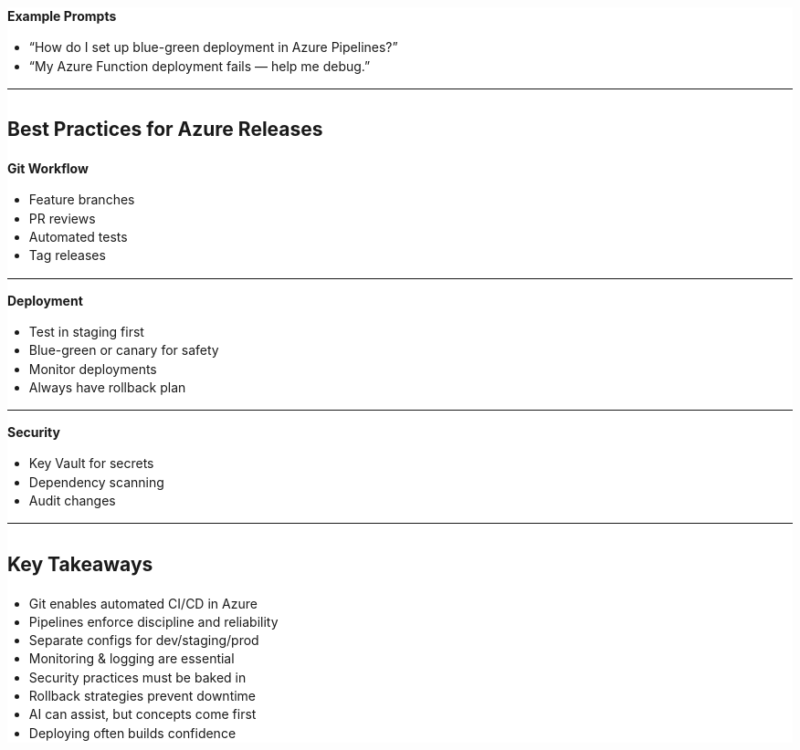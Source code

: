 
**Example Prompts**

* “How do I set up blue-green deployment in Azure Pipelines?”
* “My Azure Function deployment fails — help me debug.”

---

## Best Practices for Azure Releases

**Git Workflow**

* <span class="fragment">Feature branches</span>
* <span class="fragment">PR reviews</span>
* <span class="fragment">Automated tests</span>
* <span class="fragment">Tag releases</span>

---

**Deployment**

* <span class="fragment">Test in staging first</span>
* <span class="fragment">Blue-green or canary for safety</span>
* <span class="fragment">Monitor deployments</span>
* <span class="fragment">Always have rollback plan</span>

---

**Security**

* <span class="fragment">Key Vault for secrets</span>
* <span class="fragment">Dependency scanning</span>
* <span class="fragment">Audit changes</span>

---

## Key Takeaways

* <span class="fragment">Git enables automated CI/CD in Azure</span>
* <span class="fragment">Pipelines enforce discipline and reliability</span>
* <span class="fragment">Separate configs for dev/staging/prod</span>
* <span class="fragment">Monitoring & logging are essential</span>
* <span class="fragment">Security practices must be baked in</span>
* <span class="fragment">Rollback strategies prevent downtime</span>
* <span class="fragment">AI can assist, but concepts come first</span>
* <span class="fragment">Deploying often builds confidence</span>


